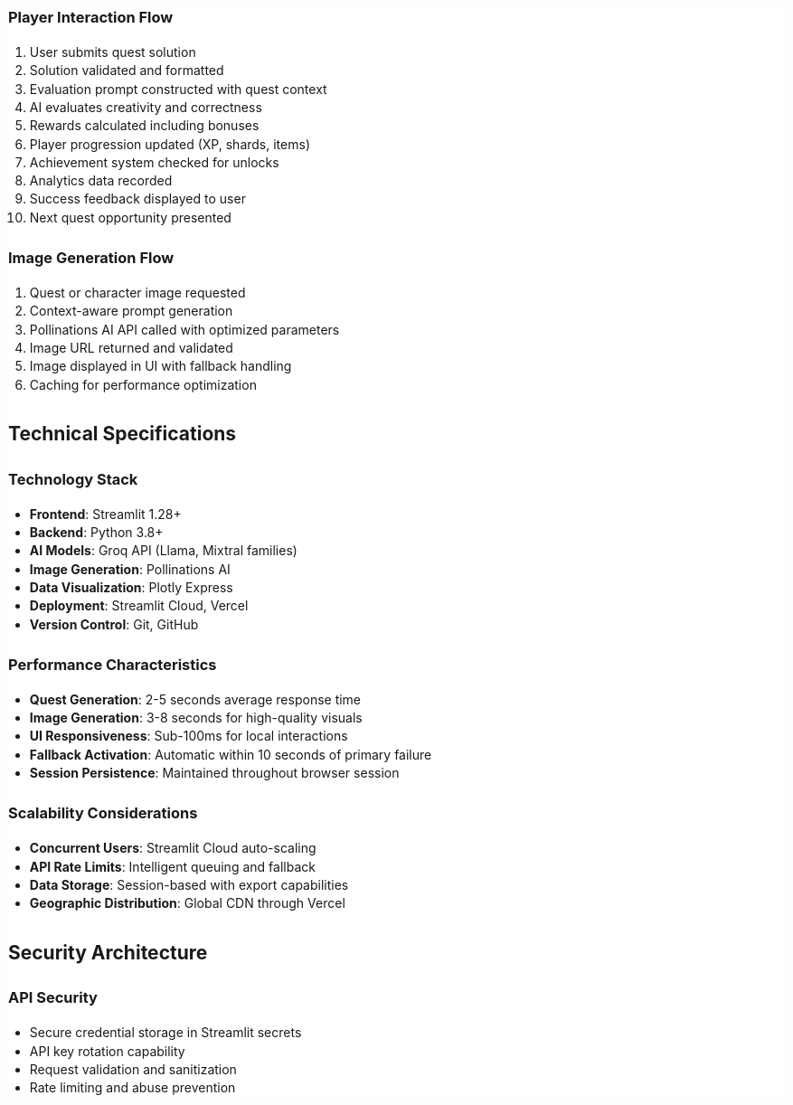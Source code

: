### Player Interaction Flow
1. User submits quest solution
2. Solution validated and formatted
3. Evaluation prompt constructed with quest context
4. AI evaluates creativity and correctness
5. Rewards calculated including bonuses
6. Player progression updated (XP, shards, items)
7. Achievement system checked for unlocks
8. Analytics data recorded
9. Success feedback displayed to user
10. Next quest opportunity presented

### Image Generation Flow
1. Quest or character image requested
2. Context-aware prompt generation
3. Pollinations AI API called with optimized parameters
4. Image URL returned and validated
5. Image displayed in UI with fallback handling
6. Caching for performance optimization

## Technical Specifications

### Technology Stack
- **Frontend**: Streamlit 1.28+
- **Backend**: Python 3.8+
- **AI Models**: Groq API (Llama, Mixtral families)
- **Image Generation**: Pollinations AI
- **Data Visualization**: Plotly Express
- **Deployment**: Streamlit Cloud, Vercel
- **Version Control**: Git, GitHub

### Performance Characteristics
- **Quest Generation**: 2-5 seconds average response time
- **Image Generation**: 3-8 seconds for high-quality visuals
- **UI Responsiveness**: Sub-100ms for local interactions
- **Fallback Activation**: Automatic within 10 seconds of primary failure
- **Session Persistence**: Maintained throughout browser session

### Scalability Considerations
- **Concurrent Users**: Streamlit Cloud auto-scaling
- **API Rate Limits**: Intelligent queuing and fallback
- **Data Storage**: Session-based with export capabilities
- **Geographic Distribution**: Global CDN through Vercel

## Security Architecture

### API Security
- Secure credential storage in Streamlit secrets
- API key rotation capability
- Request validation and sanitization
- Rate limiting and abuse prevention
